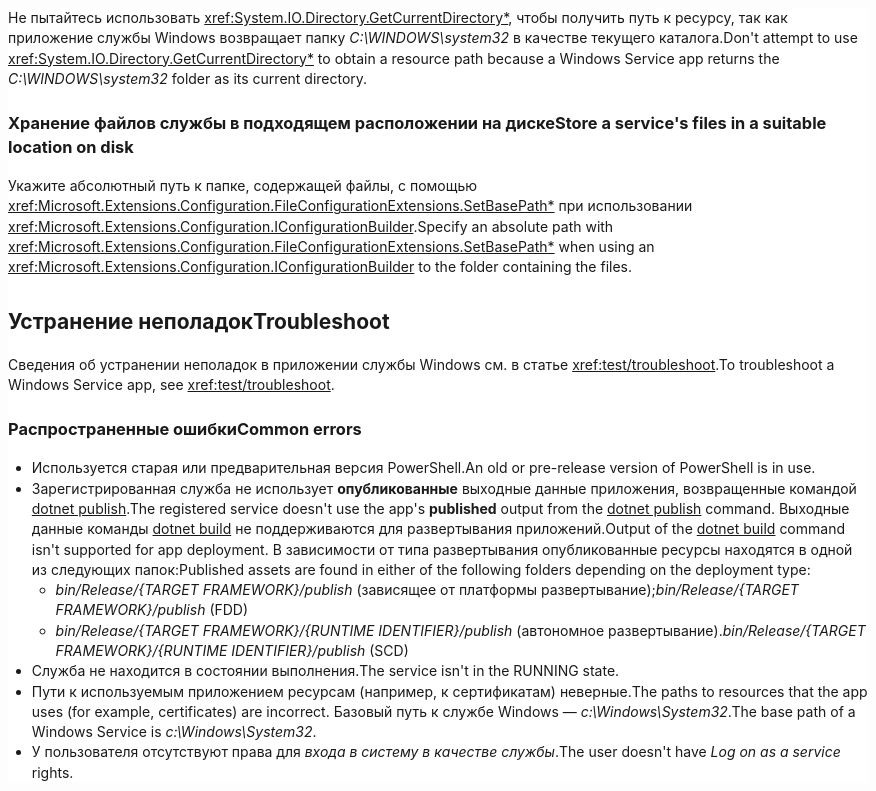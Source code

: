 <span data-ttu-id="8eae5-217">Не пытайтесь использовать <xref:System.IO.Directory.GetCurrentDirectory*>, чтобы получить путь к ресурсу, так как приложение службы Windows возвращает папку *C:\\WINDOWS\\system32* в качестве текущего каталога.</span><span class="sxs-lookup"><span data-stu-id="8eae5-217">Don't attempt to use <xref:System.IO.Directory.GetCurrentDirectory*> to obtain a resource path because a Windows Service app returns the *C:\\WINDOWS\\system32* folder as its current directory.</span></span>

### <a name="store-a-services-files-in-a-suitable-location-on-disk"></a><span data-ttu-id="8eae5-218">Хранение файлов службы в подходящем расположении на диске</span><span class="sxs-lookup"><span data-stu-id="8eae5-218">Store a service's files in a suitable location on disk</span></span>

<span data-ttu-id="8eae5-219">Укажите абсолютный путь к папке, содержащей файлы, с помощью <xref:Microsoft.Extensions.Configuration.FileConfigurationExtensions.SetBasePath*> при использовании <xref:Microsoft.Extensions.Configuration.IConfigurationBuilder>.</span><span class="sxs-lookup"><span data-stu-id="8eae5-219">Specify an absolute path with <xref:Microsoft.Extensions.Configuration.FileConfigurationExtensions.SetBasePath*> when using an <xref:Microsoft.Extensions.Configuration.IConfigurationBuilder> to the folder containing the files.</span></span>

## <a name="troubleshoot"></a><span data-ttu-id="8eae5-220">Устранение неполадок</span><span class="sxs-lookup"><span data-stu-id="8eae5-220">Troubleshoot</span></span>

<span data-ttu-id="8eae5-221">Сведения об устранении неполадок в приложении службы Windows см. в статье <xref:test/troubleshoot>.</span><span class="sxs-lookup"><span data-stu-id="8eae5-221">To troubleshoot a Windows Service app, see <xref:test/troubleshoot>.</span></span>

### <a name="common-errors"></a><span data-ttu-id="8eae5-222">Распространенные ошибки</span><span class="sxs-lookup"><span data-stu-id="8eae5-222">Common errors</span></span>

* <span data-ttu-id="8eae5-223">Используется старая или предварительная версия PowerShell.</span><span class="sxs-lookup"><span data-stu-id="8eae5-223">An old or pre-release version of PowerShell is in use.</span></span>
* <span data-ttu-id="8eae5-224">Зарегистрированная служба не использует **опубликованные** выходные данные приложения, возвращенные командой [dotnet publish](/dotnet/core/tools/dotnet-publish).</span><span class="sxs-lookup"><span data-stu-id="8eae5-224">The registered service doesn't use the app's **published** output from the [dotnet publish](/dotnet/core/tools/dotnet-publish) command.</span></span> <span data-ttu-id="8eae5-225">Выходные данные команды [dotnet build](/dotnet/core/tools/dotnet-build) не поддерживаются для развертывания приложений.</span><span class="sxs-lookup"><span data-stu-id="8eae5-225">Output of the [dotnet build](/dotnet/core/tools/dotnet-build) command isn't supported for app deployment.</span></span> <span data-ttu-id="8eae5-226">В зависимости от типа развертывания опубликованные ресурсы находятся в одной из следующих папок:</span><span class="sxs-lookup"><span data-stu-id="8eae5-226">Published assets are found in either of the following folders depending on the deployment type:</span></span>
  * <span data-ttu-id="8eae5-227">*bin/Release/{TARGET FRAMEWORK}/publish* (зависящее от платформы развертывание);</span><span class="sxs-lookup"><span data-stu-id="8eae5-227">*bin/Release/{TARGET FRAMEWORK}/publish* (FDD)</span></span>
  * <span data-ttu-id="8eae5-228">*bin/Release/{TARGET FRAMEWORK}/{RUNTIME IDENTIFIER}/publish* (автономное развертывание).</span><span class="sxs-lookup"><span data-stu-id="8eae5-228">*bin/Release/{TARGET FRAMEWORK}/{RUNTIME IDENTIFIER}/publish* (SCD)</span></span>
* <span data-ttu-id="8eae5-229">Служба не находится в состоянии выполнения.</span><span class="sxs-lookup"><span data-stu-id="8eae5-229">The service isn't in the RUNNING state.</span></span>
* <span data-ttu-id="8eae5-230">Пути к используемым приложением ресурсам (например, к сертификатам) неверные.</span><span class="sxs-lookup"><span data-stu-id="8eae5-230">The paths to resources that the app uses (for example, certificates) are incorrect.</span></span> <span data-ttu-id="8eae5-231">Базовый путь к службе Windows — *c:\\Windows\\System32*.</span><span class="sxs-lookup"><span data-stu-id="8eae5-231">The base path of a Windows Service is *c:\\Windows\\System32*.</span></span>
* <span data-ttu-id="8eae5-232">У пользователя отсутствуют права для *входа в систему в качестве службы*.</span><span class="sxs-lookup"><span data-stu-id="8eae5-232">The user doesn't have *Log on as a service* rights.</span></span>